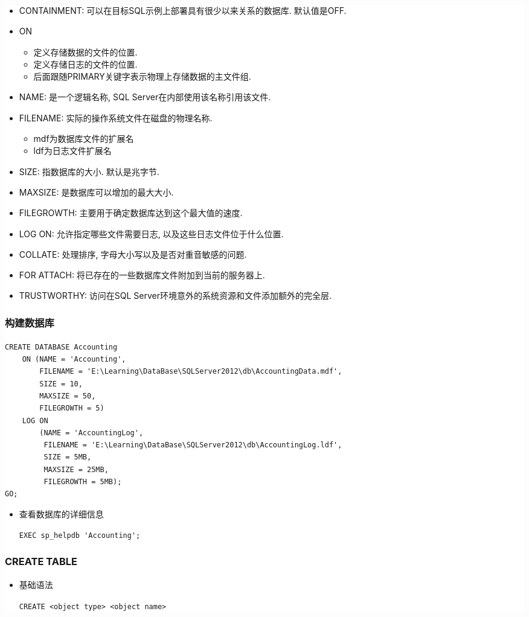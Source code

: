 - CONTAINMENT: 可以在目标SQL示例上部署具有很少以来关系的数据库. 默认值是OFF.

- ON

  - 定义存储数据的文件的位置.
  - 定义存储日志的文件的位置.
  - 后面跟随PRIMARY关键字表示物理上存储数据的主文件组.

- NAME: 是一个逻辑名称, SQL Server在内部使用该名称引用该文件.

- FILENAME: 实际的操作系统文件在磁盘的物理名称.

  - mdf为数据库文件的扩展名
  - ldf为日志文件扩展名

- SIZE: 指数据库的大小. 默认是兆字节.

- MAXSIZE: 是数据库可以增加的最大大小.

- FILEGROWTH: 主要用于确定数据库达到这个最大值的速度.

- LOG ON: 允许指定哪些文件需要日志, 以及这些日志文件位于什么位置.

- COLLATE: 处理排序, 字母大小写以及是否对重音敏感的问题.

- FOR ATTACH: 将已存在的一些数据库文件附加到当前的服务器上.

- TRUSTWORTHY: 访问在SQL Server环境意外的系统资源和文件添加额外的完全层.

### 构建数据库

```mssql
CREATE DATABASE Accounting
	ON (NAME = 'Accounting',
		FILENAME = 'E:\Learning\DataBase\SQLServer2012\db\AccountingData.mdf',
		SIZE = 10,
		MAXSIZE = 50,
		FILEGROWTH = 5)
	LOG ON
		(NAME = 'AccountingLog',
		 FILENAME = 'E:\Learning\DataBase\SQLServer2012\db\AccountingLog.ldf',
		 SIZE = 5MB,
		 MAXSIZE = 25MB,
		 FILEGROWTH = 5MB);
GO;
```

- 查看数据库的详细信息

  ```mssql
  EXEC sp_helpdb 'Accounting';
  ```


### CREATE TABLE

- 基础语法

  ```mssql
  CREATE <object type> <object name>
  ```

